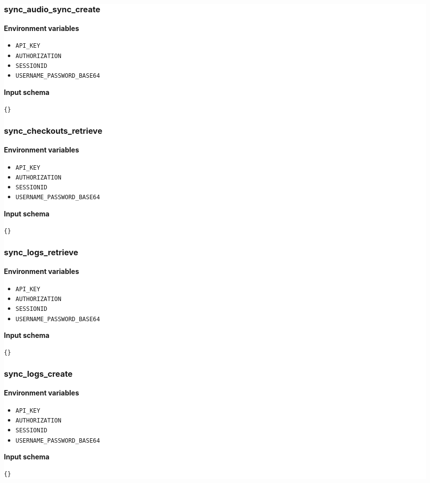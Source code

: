 ### sync_audio_sync_create

**Environment variables**

- `API_KEY`
- `AUTHORIZATION`
- `SESSIONID`
- `USERNAME_PASSWORD_BASE64`

**Input schema**

```ts
{}
```

### sync_checkouts_retrieve

**Environment variables**

- `API_KEY`
- `AUTHORIZATION`
- `SESSIONID`
- `USERNAME_PASSWORD_BASE64`

**Input schema**

```ts
{}
```

### sync_logs_retrieve

**Environment variables**

- `API_KEY`
- `AUTHORIZATION`
- `SESSIONID`
- `USERNAME_PASSWORD_BASE64`

**Input schema**

```ts
{}
```

### sync_logs_create

**Environment variables**

- `API_KEY`
- `AUTHORIZATION`
- `SESSIONID`
- `USERNAME_PASSWORD_BASE64`

**Input schema**

```ts
{}
```
